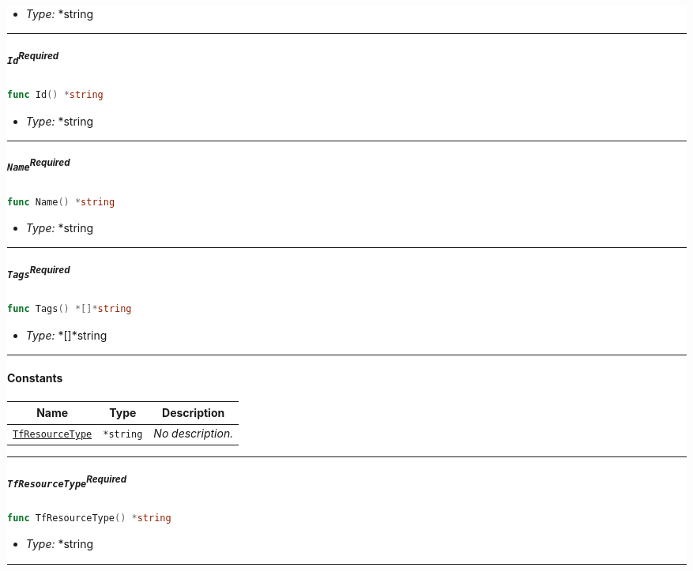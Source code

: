 - *Type:* *string

---

##### `Id`<sup>Required</sup> <a name="Id" id="@cdktf/provider-opc.computeIpNetworkExchange.ComputeIpNetworkExchange.property.id"></a>

```go
func Id() *string
```

- *Type:* *string

---

##### `Name`<sup>Required</sup> <a name="Name" id="@cdktf/provider-opc.computeIpNetworkExchange.ComputeIpNetworkExchange.property.name"></a>

```go
func Name() *string
```

- *Type:* *string

---

##### `Tags`<sup>Required</sup> <a name="Tags" id="@cdktf/provider-opc.computeIpNetworkExchange.ComputeIpNetworkExchange.property.tags"></a>

```go
func Tags() *[]*string
```

- *Type:* *[]*string

---

#### Constants <a name="Constants" id="Constants"></a>

| **Name** | **Type** | **Description** |
| --- | --- | --- |
| <code><a href="#@cdktf/provider-opc.computeIpNetworkExchange.ComputeIpNetworkExchange.property.tfResourceType">TfResourceType</a></code> | <code>*string</code> | *No description.* |

---

##### `TfResourceType`<sup>Required</sup> <a name="TfResourceType" id="@cdktf/provider-opc.computeIpNetworkExchange.ComputeIpNetworkExchange.property.tfResourceType"></a>

```go
func TfResourceType() *string
```

- *Type:* *string

---